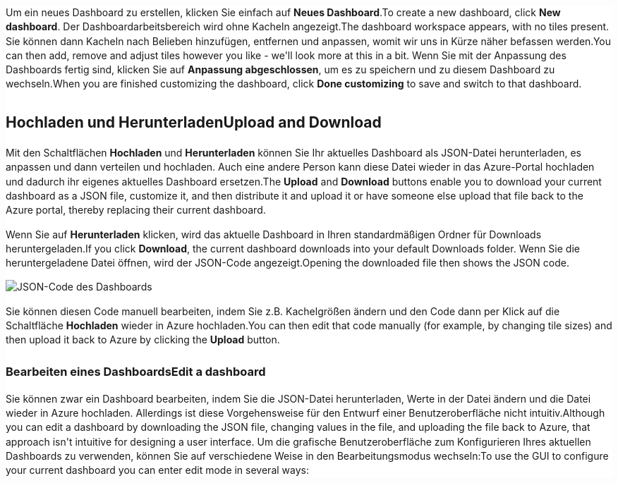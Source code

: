 <span data-ttu-id="12cba-146">Um ein neues Dashboard zu erstellen, klicken Sie einfach auf **Neues Dashboard**.</span><span class="sxs-lookup"><span data-stu-id="12cba-146">To create a new dashboard, click **New dashboard**.</span></span> <span data-ttu-id="12cba-147">Der Dashboardarbeitsbereich wird ohne Kacheln angezeigt.</span><span class="sxs-lookup"><span data-stu-id="12cba-147">The dashboard workspace appears, with no tiles present.</span></span> <span data-ttu-id="12cba-148">Sie können dann Kacheln nach Belieben hinzufügen, entfernen und anpassen, womit wir uns in Kürze näher befassen werden.</span><span class="sxs-lookup"><span data-stu-id="12cba-148">You can then add, remove and adjust tiles however you like - we'll look more at this in a bit.</span></span> <span data-ttu-id="12cba-149">Wenn Sie mit der Anpassung des Dashboards fertig sind, klicken Sie auf **Anpassung abgeschlossen**, um es zu speichern und zu diesem Dashboard zu wechseln.</span><span class="sxs-lookup"><span data-stu-id="12cba-149">When you are finished customizing the dashboard, click **Done customizing** to save and switch to that dashboard.</span></span>

<a name="upload-download"></a>

## <a name="upload-and-download"></a><span data-ttu-id="12cba-150">Hochladen und Herunterladen</span><span class="sxs-lookup"><span data-stu-id="12cba-150">Upload and Download</span></span>

<span data-ttu-id="12cba-151">Mit den Schaltflächen **Hochladen** und **Herunterladen** können Sie Ihr aktuelles Dashboard als JSON-Datei herunterladen, es anpassen und dann verteilen und hochladen. Auch eine andere Person kann diese Datei wieder in das Azure-Portal hochladen und dadurch ihr eigenes aktuelles Dashboard ersetzen.</span><span class="sxs-lookup"><span data-stu-id="12cba-151">The **Upload** and **Download** buttons enable you to download your current dashboard as a JSON file, customize it, and then distribute it and upload it or have someone else upload that file back to the Azure portal, thereby replacing their current dashboard.</span></span>

<span data-ttu-id="12cba-152">Wenn Sie auf **Herunterladen** klicken, wird das aktuelle Dashboard in Ihren standardmäßigen Ordner für Downloads heruntergeladen.</span><span class="sxs-lookup"><span data-stu-id="12cba-152">If you click **Download**, the current dashboard downloads into your default Downloads folder.</span></span> <span data-ttu-id="12cba-153">Wenn Sie die heruntergeladene Datei öffnen, wird der JSON-Code angezeigt.</span><span class="sxs-lookup"><span data-stu-id="12cba-153">Opening the downloaded file then shows the JSON code.</span></span>

![JSON-Code des Dashboards](../media-draft/8-dashboard-json-code.png)

<span data-ttu-id="12cba-155">Sie können diesen Code manuell bearbeiten, indem Sie z.B. Kachelgrößen ändern und den Code dann per Klick auf die Schaltfläche **Hochladen** wieder in Azure hochladen.</span><span class="sxs-lookup"><span data-stu-id="12cba-155">You can then edit that code manually (for example, by changing tile sizes) and then upload it back to Azure by clicking the **Upload** button.</span></span>

<a name="edit-dashboard"></a>

### <a name="edit-a-dashboard"></a><span data-ttu-id="12cba-156">Bearbeiten eines Dashboards</span><span class="sxs-lookup"><span data-stu-id="12cba-156">Edit a dashboard</span></span>

<span data-ttu-id="12cba-157">Sie können zwar ein Dashboard bearbeiten, indem Sie die JSON-Datei herunterladen, Werte in der Datei ändern und die Datei wieder in Azure hochladen. Allerdings ist diese Vorgehensweise für den Entwurf einer Benutzeroberfläche nicht intuitiv.</span><span class="sxs-lookup"><span data-stu-id="12cba-157">Although you can edit a dashboard by downloading the JSON file, changing values in the file, and uploading the file back to Azure, that approach isn't intuitive for designing a user interface.</span></span> <span data-ttu-id="12cba-158">Um die grafische Benutzeroberfläche zum Konfigurieren Ihres aktuellen Dashboards zu verwenden, können Sie auf verschiedene Weise in den Bearbeitungsmodus wechseln:</span><span class="sxs-lookup"><span data-stu-id="12cba-158">To use the GUI to configure your current dashboard you can enter edit mode in several ways:</span></span>
